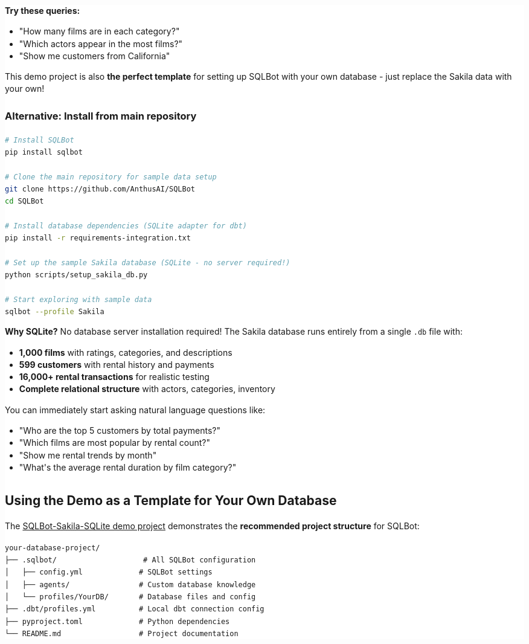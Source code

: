 **Try these queries:**
- "How many films are in each category?"
- "Which actors appear in the most films?"
- "Show me customers from California"

This demo project is also **the perfect template** for setting up SQLBot with your own database - just replace the Sakila data with your own!

### Alternative: Install from main repository

```bash
# Install SQLBot
pip install sqlbot

# Clone the main repository for sample data setup
git clone https://github.com/AnthusAI/SQLBot
cd SQLBot

# Install database dependencies (SQLite adapter for dbt)
pip install -r requirements-integration.txt

# Set up the sample Sakila database (SQLite - no server required!)
python scripts/setup_sakila_db.py

# Start exploring with sample data
sqlbot --profile Sakila
```

**Why SQLite?** No database server installation required! The Sakila database runs entirely from a single `.db` file with:
- **1,000 films** with ratings, categories, and descriptions
- **599 customers** with rental history and payments
- **16,000+ rental transactions** for realistic testing
- **Complete relational structure** with actors, categories, inventory

You can immediately start asking natural language questions like:
- "Who are the top 5 customers by total payments?"
- "Which films are most popular by rental count?"
- "Show me rental trends by month"
- "What's the average rental duration by film category?"

## Using the Demo as a Template for Your Own Database

The [SQLBot-Sakila-SQLite demo project](https://github.com/AnthusAI/SQLBot-Sakila-SQLite) demonstrates the **recommended project structure** for SQLBot:

```
your-database-project/
├── .sqlbot/                    # All SQLBot configuration
│   ├── config.yml             # SQLBot settings
│   ├── agents/                # Custom database knowledge
│   └── profiles/YourDB/       # Database files and config
├── .dbt/profiles.yml          # Local dbt connection config
├── pyproject.toml             # Python dependencies
└── README.md                  # Project documentation
```
